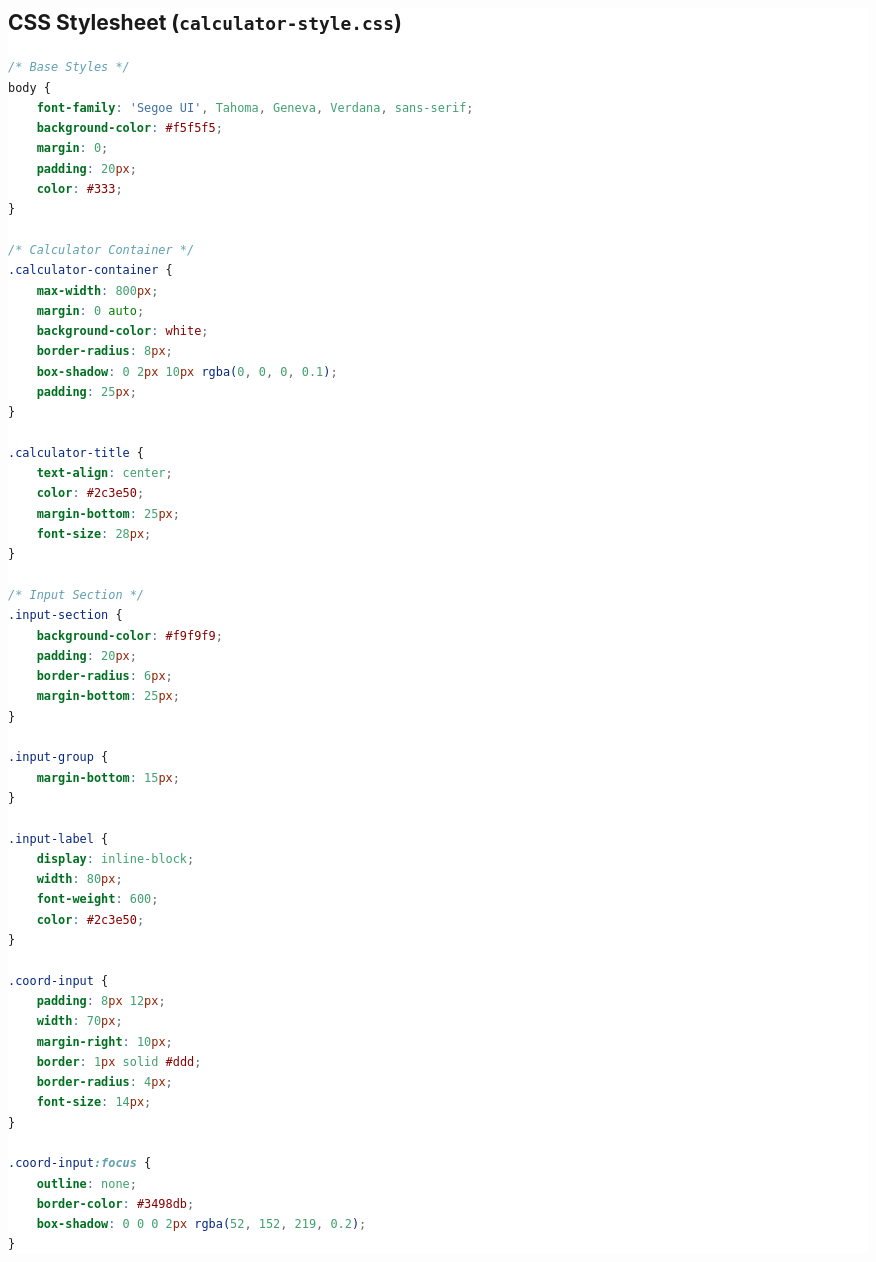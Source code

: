 ## CSS Stylesheet (`calculator-style.css`)

```css
/* Base Styles */
body {
    font-family: 'Segoe UI', Tahoma, Geneva, Verdana, sans-serif;
    background-color: #f5f5f5;
    margin: 0;
    padding: 20px;
    color: #333;
}

/* Calculator Container */
.calculator-container {
    max-width: 800px;
    margin: 0 auto;
    background-color: white;
    border-radius: 8px;
    box-shadow: 0 2px 10px rgba(0, 0, 0, 0.1);
    padding: 25px;
}

.calculator-title {
    text-align: center;
    color: #2c3e50;
    margin-bottom: 25px;
    font-size: 28px;
}

/* Input Section */
.input-section {
    background-color: #f9f9f9;
    padding: 20px;
    border-radius: 6px;
    margin-bottom: 25px;
}

.input-group {
    margin-bottom: 15px;
}

.input-label {
    display: inline-block;
    width: 80px;
    font-weight: 600;
    color: #2c3e50;
}

.coord-input {
    padding: 8px 12px;
    width: 70px;
    margin-right: 10px;
    border: 1px solid #ddd;
    border-radius: 4px;
    font-size: 14px;
}

.coord-input:focus {
    outline: none;
    border-color: #3498db;
    box-shadow: 0 0 0 2px rgba(52, 152, 219, 0.2);
}

```